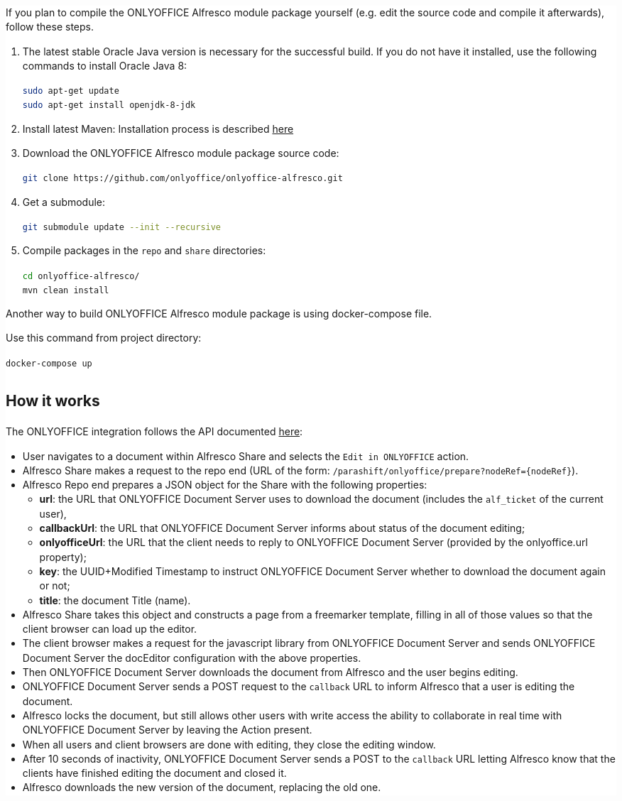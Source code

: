 If you plan to compile the ONLYOFFICE Alfresco module package yourself (e.g. edit the source code and compile it afterwards), follow these steps. 

1. The latest stable Oracle Java version is necessary for the successful build. If you do not have it installed, use the following commands to install Oracle Java 8:
    ```bash
    sudo apt-get update
    sudo apt-get install openjdk-8-jdk
    ```

2. Install latest Maven:
Installation process is described [here](https://maven.apache.org/install.html)

3. Download the ONLYOFFICE Alfresco module package source code:
    ```bash
    git clone https://github.com/onlyoffice/onlyoffice-alfresco.git
    ```

4. Get a submodule:
    ```bash
    git submodule update --init --recursive
    ```

5. Compile packages in the `repo` and `share` directories:
    ```bash
    cd onlyoffice-alfresco/
    mvn clean install
    ```

Another way to build ONLYOFFICE Alfresco module package is using docker-compose file.

Use this command from project directory:

```bash
docker-compose up
```

## How it works

The ONLYOFFICE integration follows the API documented [here](https://api.onlyoffice.com/editors/basic):

* User navigates to a document within Alfresco Share and selects the `Edit in ONLYOFFICE` action.
* Alfresco Share makes a request to the repo end (URL of the form: `/parashift/onlyoffice/prepare?nodeRef={nodeRef}`).
* Alfresco Repo end prepares a JSON object for the Share with the following properties:
  * **url**: the URL that ONLYOFFICE Document Server uses to download the document (includes the `alf_ticket` of the current user),
  * **callbackUrl**: the URL that ONLYOFFICE Document Server informs about status of the document editing;
  * **onlyofficeUrl**: the URL that the client needs to reply to ONLYOFFICE Document Server (provided by the onlyoffice.url property);
  * **key**: the UUID+Modified Timestamp to instruct ONLYOFFICE Document Server whether to download the document again or not;
  * **title**: the document Title (name).
* Alfresco Share takes this object and constructs a page from a freemarker template, filling in all of those values so that the client browser can load up the editor.
* The client browser makes a request for the javascript library from ONLYOFFICE Document Server and sends ONLYOFFICE Document Server the docEditor configuration with the above properties.
* Then ONLYOFFICE Document Server downloads the document from Alfresco and the user begins editing.
* ONLYOFFICE Document Server sends a POST request to the `callback` URL to inform Alfresco that a user is editing the document.
* Alfresco locks the document, but still allows other users with write access the ability to collaborate in real time with ONLYOFFICE Document Server by leaving the Action present.
* When all users and client browsers are done with editing, they close the editing window.
* After 10 seconds of inactivity, ONLYOFFICE Document Server sends a POST to the `callback` URL letting Alfresco know that the clients have finished editing the document and closed it.
* Alfresco downloads the new version of the document, replacing the old one.